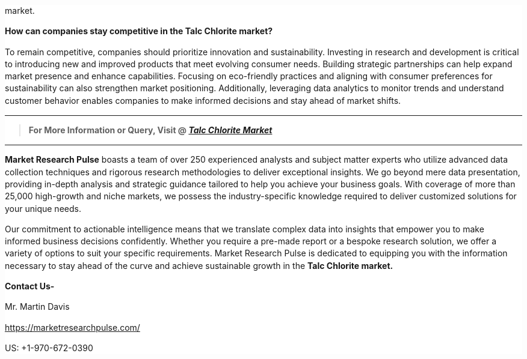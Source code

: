 market.</p><p><strong>How can companies stay competitive in the Talc Chlorite market?</strong></p><p>To remain competitive, companies should prioritize innovation and sustainability. Investing in research and development is critical to introducing new and improved products that meet evolving consumer needs. Building strategic partnerships can help expand market presence and enhance capabilities. Focusing on eco-friendly practices and aligning with consumer preferences for sustainability can also strengthen market positioning. Additionally, leveraging data analytics to monitor trends and understand customer behavior enables companies to make informed decisions and stay ahead of market shifts.</p><hr /><blockquote><p><strong>For More Information or Query, Visit @&nbsp;<em><a href="https://marketresearchpulse.com/report/49612/talc-chlorite-market?utm_source=Linkedin&utm_medium=0116">Talc Chlorite Market</a></em></strong></p></blockquote><hr /><p><strong>Market Research Pulse</strong> boasts a team of over 250 experienced analysts and subject matter experts who utilize advanced data collection techniques and rigorous research methodologies to deliver exceptional insights. We go beyond mere data presentation, providing in-depth analysis and strategic guidance tailored to help you achieve your business goals. With coverage of more than 25,000 high-growth and niche markets, we possess the industry-specific knowledge required to deliver customized solutions for your unique needs.</p><p>Our commitment to actionable intelligence means that we translate complex data into insights that empower you to make informed business decisions confidently. Whether you require a pre-made report or a bespoke research solution, we offer a variety of options to suit your specific requirements. Market Research Pulse is dedicated to equipping you with the information necessary to stay ahead of the curve and achieve sustainable growth in the <strong>Talc Chlorite market.</strong></p><p><strong>Contact Us-</strong></p><p>Mr. Martin Davis</p><p>https://marketresearchpulse.com/</p><p>US: +1-970-672-0390</p>
